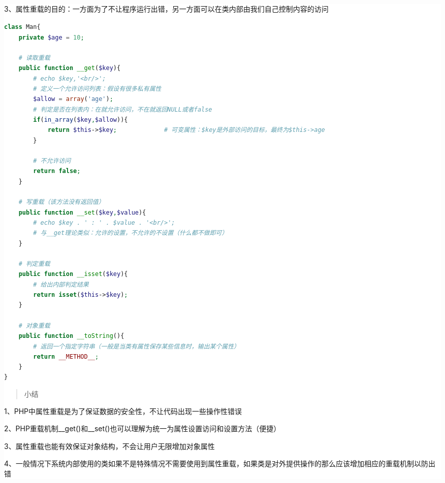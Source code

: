 3、属性重载的目的：一方面为了不让程序运行出错，另一方面可以在类内部由我们自己控制内容的访问

```PHP
class Man{
    private $age = 10;
    
    # 读取重载
    public function __get($key){
        # echo $key,'<br/>';
        # 定义一个允许访问列表：假设有很多私有属性
        $allow = array('age');
        # 判定是否在列表内：在就允许访问，不在就返回NULL或者false
        if(in_array($key,$allow)){
            return $this->$key;				# 可变属性：$key是外部访问的目标，最终为$this->age
        }
        
        # 不允许访问
        return false;
    }
    
    # 写重载（该方法没有返回值）
    public function __set($key,$value){
        # echo $key . ' : ' . $value . '<br/>';
        # 与__get理论类似：允许的设置，不允许的不设置（什么都不做即可）        
    }
    
    # 判定重载
    public function __isset($key){
        # 给出内部判定结果
        return isset($this->$key);
    }
    
    # 对象重载
    public function __toString(){
        # 返回一个指定字符串（一般是当类有属性保存某些信息时，输出某个属性）
        return __METHOD__;	
    }
}
```





> 小结

1、PHP中属性重载是为了保证数据的安全性，不让代码出现一些操作性错误

2、PHP重载机制\_\_get()和\_\_set()也可以理解为统一为属性设置访问和设置方法（便捷）

3、属性重载也能有效保证对象结构，不会让用户无限增加对象属性

4、一般情况下系统内部使用的类如果不是特殊情况不需要使用到属性重载，如果类是对外提供操作的那么应该增加相应的重载机制以防出错




